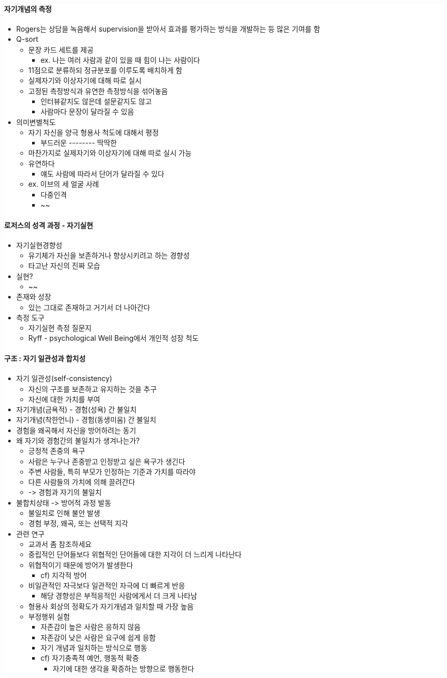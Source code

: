#### 자기개념의 측정

* Rogers는 상담을 녹음해서 supervision을 받아서 효과를 평가하는 방식을 개발하는 등 많은 기여를 함
* Q-sort
    * 문장 카드 세트를 제공
        * ex. 나는 여러 사람과 같이 있을 때 힘이 나는 사람이다
    * 11점으로 분류하되 정규분포를 이루도록 배치하게 함
    * 실제자기와 이상자기에 대해 따로 실시
    * 고정된 측정방식과 유연한 측정방식을 섞어놓음
        * 인터뷰같지도 않은데 설문같지도 않고
        * 사람마다 문장이 달라질 수 있음
* 의미변별척도
    * 자기 자신을 양극 형용사 척도에 대해서 평정
        * 부드러운 -------- 딱딱한
    * 마찬가지로 실제자기와 이상자기에 대해 따로 실시 가능
    * 유연하다
        * 얘도 사람에 따라서 단어가 달라질 수 있다
    * ex. 이브의 세 얼굴 사례
        * 다중인격
        * ~~

#### 로저스의 성격 과정 - 자기실현

* 자기실현경향성
    * 유기체가 자신을 보존하거나 향상시키려고 하는 경향성
    * 타고난 자신의 진짜 모습
* 실현?
    * ~~
* 존재와 성장
    * 있는 그대로 존재하고 거기서 더 나아간다
* 측정 도구
    * 자기실현 측정 질문지
    * Ryff - psychological Well Being에서 개인적 성장 척도

#### 구조 : 자기 일관성과 합치성

* 자기 일관성(self-consistency)
    * 자신의 구조를 보존하고 유지하는 것을 추구
    * 자신에 대한 가치를 부여
* 자기개념(금욕적) - 경험(성욕) 간 불일치
* 자기개념(착한언니) - 경험(동생미움) 간 불일치
* 경험을 왜곡해서 자신을 방어하려는 동기
* 왜 자기와 경험간의 불일치가 생겨나는가?
    * 긍정적 존중의 욕구
    * 사람은 누구나 존중받고 인정받고 싶은 욕구가 생긴다
    * 주변 사람들, 특히 부모가 인정하는 기준과 가치를 따라야
    * 다른 사람들의 가치에 의해 끌려간다
    * -> 경험과 자기의 불일치
* 불합치상태 -> 방어적 과정 발동
    * 불일치로 인해 불안 발생
    * 경험 부정, 왜곡, 또는 선택적 지각
* 관련 연구
    * 교과서 좀 참조하세요
    * 중립적인 단어들보다 위협적인 단어들에 대한 지각이 더 느리게 나타난다
    * 위협적이기 때문에 방어가 발생한다
        * cf) 지각적 방어
    * 비일관적인 자극보다 일관적인 자극에 더 빠르게 반응
        * 해당 경향성은 부적응적인 사람에게서 더 크게 나타남
    * 형용사 회상의 정확도가 자기개념과 일치할 때 가장 높음
    * 부정행위 실험
        * 자존감이 높은 사람은 응하지 않음
        * 자존감이 낮은 사람은 요구에 쉽게 응함
        * 자기 개념과 일치하는 방식으로 행동
        * cf) 자기충족적 예언, 행동적 확증
            * 자기에 대한 생각을 확증하는 방향으로 행동한다